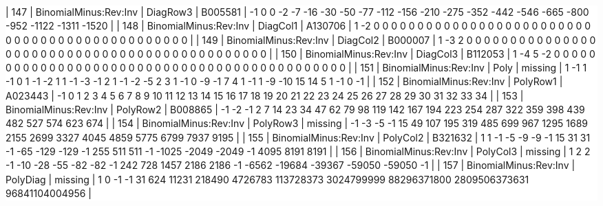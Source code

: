 | 147 | BinomialMinus:Rev:Inv | DiagRow3   | B005581 | -1 0 0 -2 -7 -16 -30 -50 -77 -112 -156 -210 -275 -352 -442 -546 -665 -800 -952 -1122 -1311 -1520    |
| 148 | BinomialMinus:Rev:Inv | DiagCol1   | A130706 | 1 -2 0 0 0 0 0 0 0 0 0 0 0 0 0 0 0 0 0 0 0 0 0 0 0 0 0 0 0 0 0 0 0 0 0 0 0 0 0 0 0 0 0 0 0 0 0 0    |
| 149 | BinomialMinus:Rev:Inv | DiagCol2   | B000007 | 1 -3 2 0 0 0 0 0 0 0 0 0 0 0 0 0 0 0 0 0 0 0 0 0 0 0 0 0 0 0 0 0 0 0 0 0 0 0 0 0 0 0 0 0 0 0 0 0    |
| 150 | BinomialMinus:Rev:Inv | DiagCol3   | B112053 | 1 -4 5 -2 0 0 0 0 0 0 0 0 0 0 0 0 0 0 0 0 0 0 0 0 0 0 0 0 0 0 0 0 0 0 0 0 0 0 0 0 0 0 0 0 0 0 0 0   |
| 151 | BinomialMinus:Rev:Inv | Poly       | missing | 1 -1 1 -1 0 1 -1 -2 1 1 -1 -3 -1 2 1 -1 -2 -5 2 3 1 -1 0 -9 -1 7 4 1 -1 1 -9 -10 15 14 5 1 -1 0 -1  |
| 152 | BinomialMinus:Rev:Inv | PolyRow1   | A023443 | -1 0 1 2 3 4 5 6 7 8 9 10 11 12 13 14 15 16 17 18 19 20 21 22 23 24 25 26 27 28 29 30 31 32 33 34   |
| 153 | BinomialMinus:Rev:Inv | PolyRow2   | B008865 | -1 -2 -1 2 7 14 23 34 47 62 79 98 119 142 167 194 223 254 287 322 359 398 439 482 527 574 623 674   |
| 154 | BinomialMinus:Rev:Inv | PolyRow3   | missing | -1 -3 -5 -1 15 49 107 195 319 485 699 967 1295 1689 2155 2699 3327 4045 4859 5775 6799 7937 9195    |
| 155 | BinomialMinus:Rev:Inv | PolyCol2   | B321632 | 1 1 -1 -5 -9 -9 -1 15 31 31 -1 -65 -129 -129 -1 255 511 511 -1 -1025 -2049 -2049 -1 4095 8191 8191  |
| 156 | BinomialMinus:Rev:Inv | PolyCol3   | missing | 1 2 2 -1 -10 -28 -55 -82 -82 -1 242 728 1457 2186 2186 -1 -6562 -19684 -39367 -59050 -59050 -1      |
| 157 | BinomialMinus:Rev:Inv | PolyDiag   | missing | 1 0 -1 -1 31 624 11231 218490 4726783 113728373 3024799999 88296371800 2809506373631 96841104004956 |